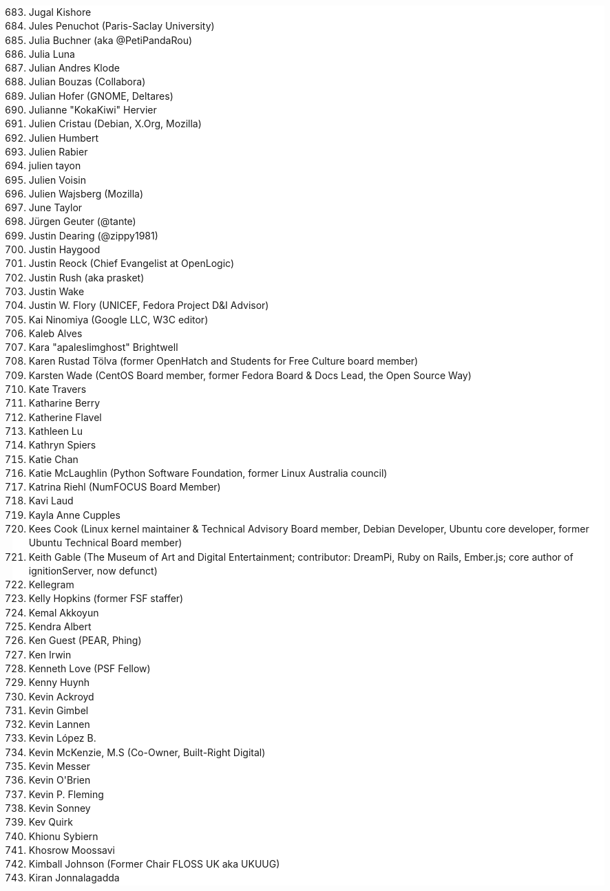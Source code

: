 683. Jugal Kishore
684. Jules Penuchot (Paris-Saclay University)
685. Julia Buchner (aka @PetiPandaRou)
686. Julia Luna
687. Julian Andres Klode
688. Julian Bouzas (Collabora)
689. Julian Hofer (GNOME, Deltares)
690. Julianne "KokaKiwi" Hervier
691. Julien Cristau (Debian, X.Org, Mozilla)
692. Julien Humbert
693. Julien Rabier
694. julien tayon
695. Julien Voisin
696. Julien Wajsberg (Mozilla)
697. June Taylor
698. Jürgen Geuter (@tante)
699. Justin Dearing (@zippy1981)
700. Justin Haygood
701. Justin Reock (Chief Evangelist at OpenLogic)
702. Justin Rush (aka prasket)
703. Justin Wake
704. Justin W. Flory (UNICEF, Fedora Project D&I Advisor)
705. Kai Ninomiya (Google LLC, W3C editor)
706. Kaleb Alves
707. Kara "apaleslimghost" Brightwell
708. Karen Rustad Tölva (former OpenHatch and Students for Free Culture board member)
709. Karsten Wade (CentOS Board member, former Fedora Board & Docs Lead, the Open Source Way)
710. Kate Travers
711. Katharine Berry
712. Katherine Flavel
713. Kathleen Lu
714. Kathryn Spiers
715. Katie Chan
716. Katie McLaughlin (Python Software Foundation, former Linux Australia council)
717. Katrina Riehl (NumFOCUS Board Member)
718. Kavi Laud
719. Kayla Anne Cupples
720. Kees Cook (Linux kernel maintainer & Technical Advisory Board member, Debian Developer, Ubuntu core developer, former Ubuntu Technical Board member)
721. Keith Gable (The Museum of Art and Digital Entertainment; contributor: DreamPi, Ruby on Rails, Ember.js; core author of ignitionServer, now defunct)
722. Kellegram
723. Kelly Hopkins (former FSF staffer)
724. Kemal Akkoyun
725. Kendra Albert
726. Ken Guest (PEAR, Phing)
727. Ken Irwin
728. Kenneth Love (PSF Fellow)
729. Kenny Huynh
730. Kevin Ackroyd
731. Kevin Gimbel
732. Kevin Lannen
733. Kevin López B.
734. Kevin McKenzie, M.S (Co-Owner, Built-Right Digital)
735. Kevin Messer
736. Kevin O'Brien
737. Kevin P. Fleming
738. Kevin Sonney
739. Kev Quirk
740. Khionu Sybiern
741. Khosrow Moossavi
742. Kimball Johnson (Former Chair FLOSS UK aka UKUUG)
743. Kiran Jonnalagadda